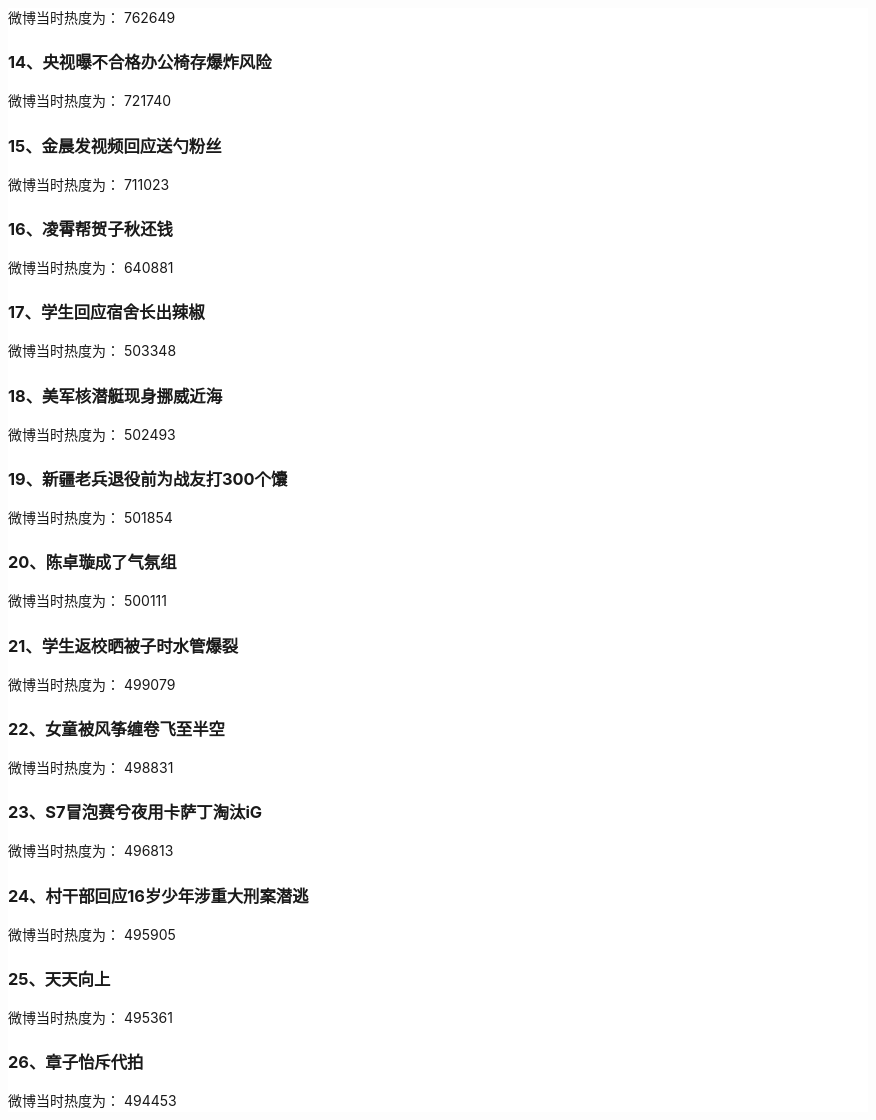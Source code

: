 微博当时热度为： 762649

### 14、央视曝不合格办公椅存爆炸风险

微博当时热度为： 721740

### 15、金晨发视频回应送勺粉丝

微博当时热度为： 711023

### 16、凌霄帮贺子秋还钱

微博当时热度为： 640881

### 17、学生回应宿舍长出辣椒

微博当时热度为： 503348

### 18、美军核潜艇现身挪威近海

微博当时热度为： 502493

### 19、新疆老兵退役前为战友打300个馕

微博当时热度为： 501854

### 20、陈卓璇成了气氛组

微博当时热度为： 500111

### 21、学生返校晒被子时水管爆裂

微博当时热度为： 499079

### 22、女童被风筝缠卷飞至半空

微博当时热度为： 498831

### 23、S7冒泡赛兮夜用卡萨丁淘汰iG

微博当时热度为： 496813

### 24、村干部回应16岁少年涉重大刑案潜逃

微博当时热度为： 495905

### 25、天天向上

微博当时热度为： 495361

### 26、章子怡斥代拍

微博当时热度为： 494453
